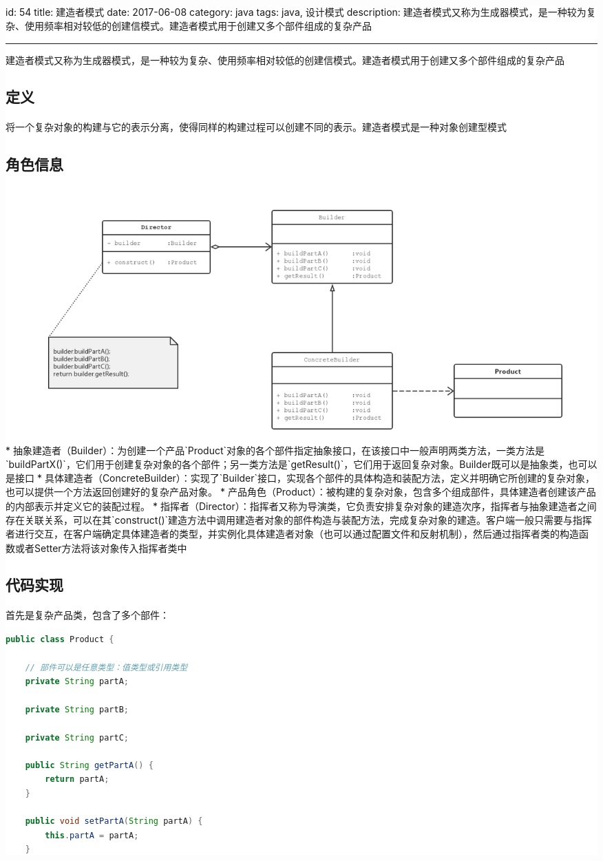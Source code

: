 id: 54
title: 建造者模式
date: 2017-06-08
category: java
tags: java, 设计模式
description: 建造者模式又称为生成器模式，是一种较为复杂、使用频率相对较低的创建信模式。建造者模式用于创建又多个部件组成的复杂产品

------
建造者模式又称为生成器模式，是一种较为复杂、使用频率相对较低的创建信模式。建造者模式用于创建又多个部件组成的复杂产品

## 定义
将一个复杂对象的构建与它的表示分离，使得同样的构建过程可以创建不同的表示。建造者模式是一种对象创建型模式

## 角色信息
<img src='/images/java/2017/06/08/0001.png' width='800px' style='display:block; margin:0px auto;'>
* 抽象建造者（Builder）：为创建一个产品`Product`对象的各个部件指定抽象接口，在该接口中一般声明两类方法，一类方法是`buildPartX()`，它们用于创建复杂对象的各个部件；另一类方法是`getResult()`，它们用于返回复杂对象。Builder既可以是抽象类，也可以是接口
* 具体建造者（ConcreteBuilder）：实现了`Builder`接口，实现各个部件的具体构造和装配方法，定义并明确它所创建的复杂对象，也可以提供一个方法返回创建好的复杂产品对象。
* 产品角色（Product）：被构建的复杂对象，包含多个组成部件，具体建造者创建该产品的内部表示并定义它的装配过程。
* 指挥者（Director）：指挥者又称为导演类，它负责安排复杂对象的建造次序，指挥者与抽象建造者之间存在关联关系，可以在其`construct()`建造方法中调用建造者对象的部件构造与装配方法，完成复杂对象的建造。客户端一般只需要与指挥者进行交互，在客户端确定具体建造者的类型，并实例化具体建造者对象（也可以通过配置文件和反射机制），然后通过指挥者类的构造函数或者Setter方法将该对象传入指挥者类中

## 代码实现
首先是复杂产品类，包含了多个部件：
```java
public class Product {

	// 部件可以是任意类型：值类型或引用类型
    private String partA;

    private String partB;

    private String partC;

    public String getPartA() {
        return partA;
    }

    public void setPartA(String partA) {
        this.partA = partA;
    }
```
